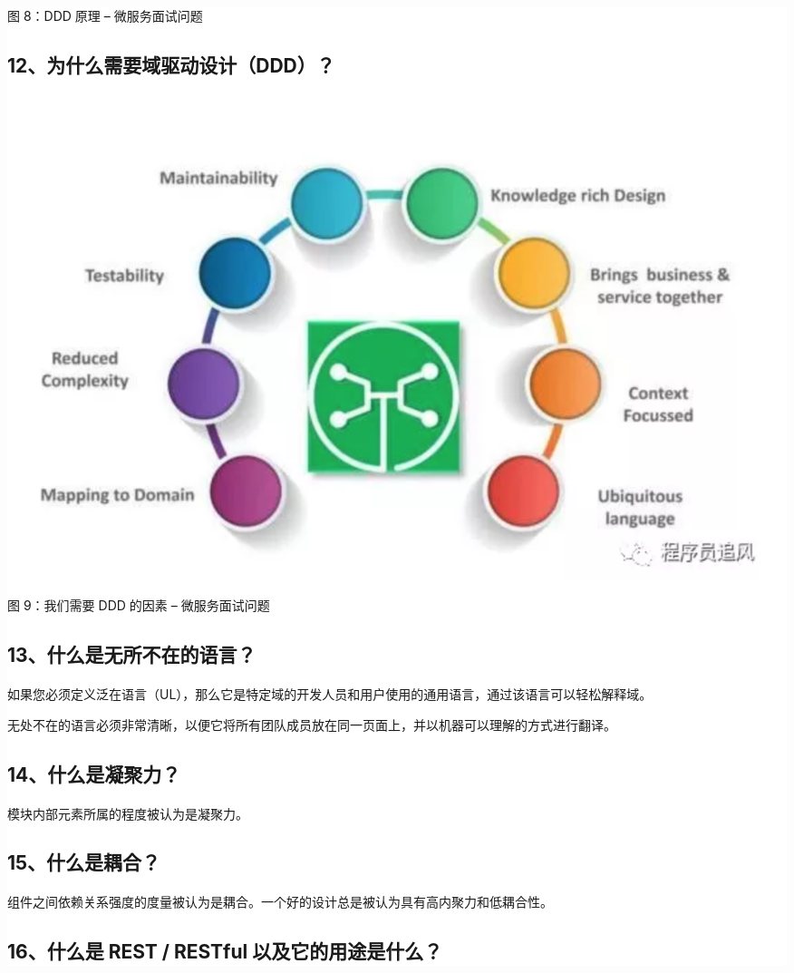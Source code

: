 图 8：DDD 原理 – 微服务面试问题

## 12、为什么需要域驱动设计（DDD）？

![image-20210617000932875](%E5%BE%AE%E6%9C%8D%E5%8A%A1.assets/image-20210617000932875.png)

图 9：我们需要 DDD 的因素 – 微服务面试问题

## 13、什么是无所不在的语言？

如果您必须定义泛在语言（UL），那么它是特定域的开发人员和用户使用的通用语言，通过该语言可以轻松解释域。

无处不在的语言必须非常清晰，以便它将所有团队成员放在同一页面上，并以机器可以理解的方式进行翻译。

## 14、什么是凝聚力？

模块内部元素所属的程度被认为是凝聚力。

## 15、什么是耦合？

组件之间依赖关系强度的度量被认为是耦合。一个好的设计总是被认为具有高内聚力和低耦合性。

## 16、什么是 REST / RESTful 以及它的用途是什么？
